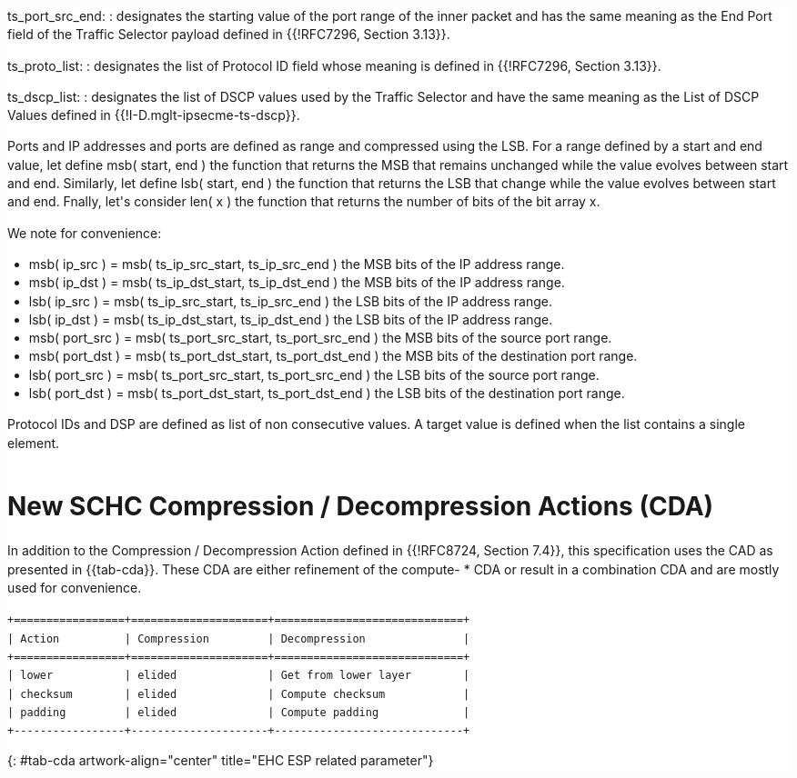 ts_port_src_end:
: designates the starting value of the port range of the inner packet and has the same meaning as the End Port field of the Traffic Selector payload defined in {{!RFC7296, Section 3.13}}.

ts_proto_list:
: designates the list of Protocol ID field whose meaning is defined in {{!RFC7296, Section 3.13}}. 

ts_dscp_list:
: designates the list of DSCP values used by the Traffic Selector and have the same meaning as the List of DSCP Values defined in {{!I-D.mglt-ipsecme-ts-dscp}}.  

  
Ports and IP addresses and ports are defined as range and compressed using the LSB.
For a range defined by a start and end value, let define msb( start, end ) the function that returns the MSB that remains unchanged while the value evolves between start and end.
Similarly, let define lsb( start, end ) the function that returns the LSB that change while the value evolves between start and end. 
Fnally, let's consider len( x ) the function that returns the number of bits of the bit array x.

We note for convenience:

* msb( ip_src ) = msb( ts_ip_src_start, ts_ip_src_end ) the MSB bits of the IP address range.
* msb( ip_dst ) = msb( ts_ip_dst_start, ts_ip_dst_end ) the MSB bits of the IP address range.
* lsb( ip_src ) = msb( ts_ip_src_start, ts_ip_src_end ) the LSB bits of the IP address range.
* lsb( ip_dst ) = msb( ts_ip_dst_start, ts_ip_dst_end ) the LSB bits of the IP address range.
* msb( port_src ) = msb( ts_port_src_start, ts_port_src_end ) the MSB bits of the source port range.
* msb( port_dst ) = msb( ts_port_dst_start, ts_port_dst_end ) the MSB bits of the destination port range.
* lsb( port_src ) = msb( ts_port_src_start, ts_port_src_end ) the LSB bits of the source port range.
* lsb( port_dst ) = msb( ts_port_dst_start, ts_port_dst_end ) the LSB bits of the destination port range.


Protocol IDs and DSP are defined as list of non consecutive values. 
A target value is defined when the list contains a single element. 


# New SCHC Compression / Decompression Actions (CDA)

In addition to the Compression / Decompression Action defined in {{!RFC8724, Section 7.4}}, this specification uses the CAD as presented in {{tab-cda}}.
These CDA are either refinement of the compute- * CDA or result in a combination CDA and are mostly used for convenience. 

~~~ 
+=================+=====================+=============================+
| Action          | Compression         | Decompression               |
+=================+=====================+=============================+
| lower           | elided              | Get from lower layer        |
| checksum        | elided              | Compute checksum            |
| padding         | elided              | Compute padding             |
+-----------------+---------------------+-----------------------------+
~~~
{: #tab-cda artwork-align="center" title="EHC ESP related parameter"}
